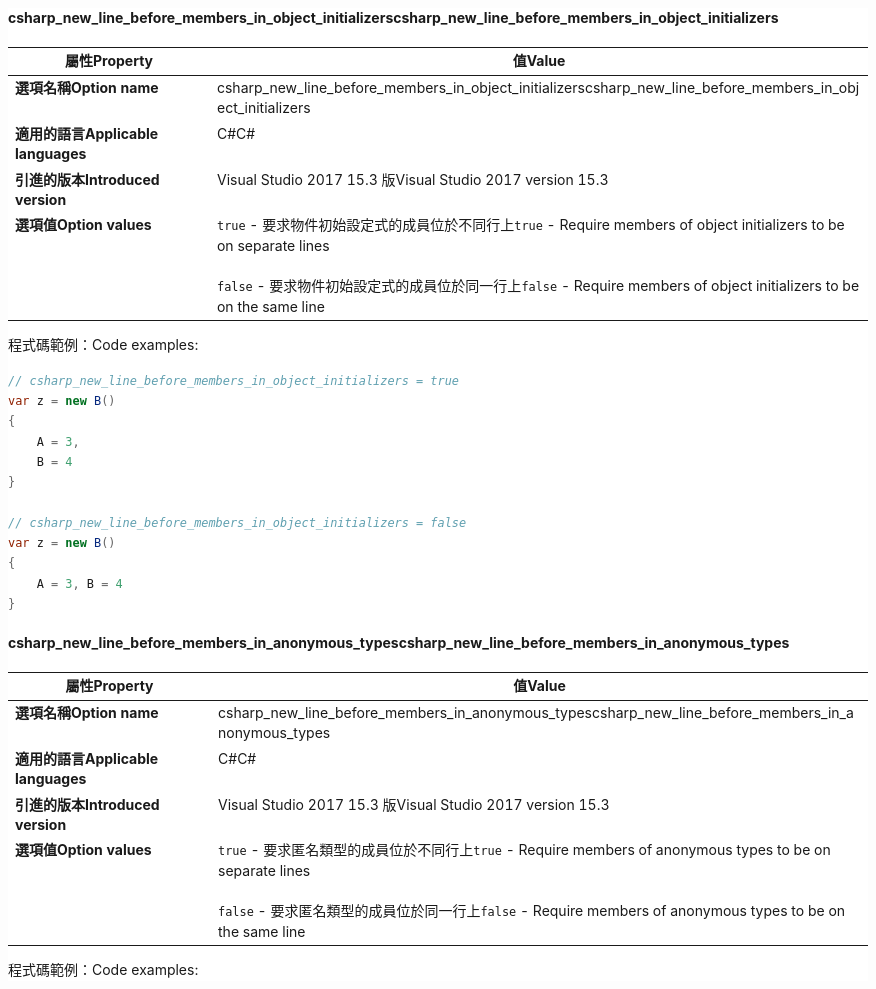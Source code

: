#### <a name="csharp_new_line_before_members_in_object_initializers"></a><span data-ttu-id="71af9-258">csharp\_new\_line\_before\_members\_in\_object_initializers</span><span class="sxs-lookup"><span data-stu-id="71af9-258">csharp\_new\_line\_before\_members\_in\_object_initializers</span></span>

|<span data-ttu-id="71af9-259">屬性</span><span class="sxs-lookup"><span data-stu-id="71af9-259">Property</span></span>|<span data-ttu-id="71af9-260">值</span><span class="sxs-lookup"><span data-stu-id="71af9-260">Value</span></span>|
|-|-|
| <span data-ttu-id="71af9-261">**選項名稱**</span><span class="sxs-lookup"><span data-stu-id="71af9-261">**Option name**</span></span> | <span data-ttu-id="71af9-262">csharp_new_line_before_members_in_object_initializers</span><span class="sxs-lookup"><span data-stu-id="71af9-262">csharp_new_line_before_members_in_object_initializers</span></span> |
| <span data-ttu-id="71af9-263">**適用的語言**</span><span class="sxs-lookup"><span data-stu-id="71af9-263">**Applicable languages**</span></span> | <span data-ttu-id="71af9-264">C#</span><span class="sxs-lookup"><span data-stu-id="71af9-264">C#</span></span> |
| <span data-ttu-id="71af9-265">**引進的版本**</span><span class="sxs-lookup"><span data-stu-id="71af9-265">**Introduced version**</span></span> | <span data-ttu-id="71af9-266">Visual Studio 2017 15.3 版</span><span class="sxs-lookup"><span data-stu-id="71af9-266">Visual Studio 2017 version 15.3</span></span> |
| <span data-ttu-id="71af9-267">**選項值**</span><span class="sxs-lookup"><span data-stu-id="71af9-267">**Option values**</span></span> | <span data-ttu-id="71af9-268">`true` - 要求物件初始設定式的成員位於不同行上</span><span class="sxs-lookup"><span data-stu-id="71af9-268">`true` - Require members of object initializers to be on separate lines</span></span><br /><br /><span data-ttu-id="71af9-269">`false` - 要求物件初始設定式的成員位於同一行上</span><span class="sxs-lookup"><span data-stu-id="71af9-269">`false` - Require members of object initializers to be on the same line</span></span> |

<span data-ttu-id="71af9-270">程式碼範例：</span><span class="sxs-lookup"><span data-stu-id="71af9-270">Code examples:</span></span>

```csharp
// csharp_new_line_before_members_in_object_initializers = true
var z = new B()
{
    A = 3,
    B = 4
}

// csharp_new_line_before_members_in_object_initializers = false
var z = new B()
{
    A = 3, B = 4
}
```

#### <a name="csharp_new_line_before_members_in_anonymous_types"></a><span data-ttu-id="71af9-271">csharp\_new\_line\_before\_members\_in\_anonymous_types</span><span class="sxs-lookup"><span data-stu-id="71af9-271">csharp\_new\_line\_before\_members\_in\_anonymous_types</span></span>

|<span data-ttu-id="71af9-272">屬性</span><span class="sxs-lookup"><span data-stu-id="71af9-272">Property</span></span>|<span data-ttu-id="71af9-273">值</span><span class="sxs-lookup"><span data-stu-id="71af9-273">Value</span></span>|
|-|-|
| <span data-ttu-id="71af9-274">**選項名稱**</span><span class="sxs-lookup"><span data-stu-id="71af9-274">**Option name**</span></span> | <span data-ttu-id="71af9-275">csharp_new_line_before_members_in_anonymous_types</span><span class="sxs-lookup"><span data-stu-id="71af9-275">csharp_new_line_before_members_in_anonymous_types</span></span> |
| <span data-ttu-id="71af9-276">**適用的語言**</span><span class="sxs-lookup"><span data-stu-id="71af9-276">**Applicable languages**</span></span> | <span data-ttu-id="71af9-277">C#</span><span class="sxs-lookup"><span data-stu-id="71af9-277">C#</span></span> |
| <span data-ttu-id="71af9-278">**引進的版本**</span><span class="sxs-lookup"><span data-stu-id="71af9-278">**Introduced version**</span></span> | <span data-ttu-id="71af9-279">Visual Studio 2017 15.3 版</span><span class="sxs-lookup"><span data-stu-id="71af9-279">Visual Studio 2017 version 15.3</span></span> |
| <span data-ttu-id="71af9-280">**選項值**</span><span class="sxs-lookup"><span data-stu-id="71af9-280">**Option values**</span></span> | <span data-ttu-id="71af9-281">`true` - 要求匿名類型的成員位於不同行上</span><span class="sxs-lookup"><span data-stu-id="71af9-281">`true` - Require members of anonymous types to be on separate lines</span></span><br /><br /><span data-ttu-id="71af9-282">`false` - 要求匿名類型的成員位於同一行上</span><span class="sxs-lookup"><span data-stu-id="71af9-282">`false` - Require members of anonymous types to be on the same line</span></span> |

<span data-ttu-id="71af9-283">程式碼範例：</span><span class="sxs-lookup"><span data-stu-id="71af9-283">Code examples:</span></span>
